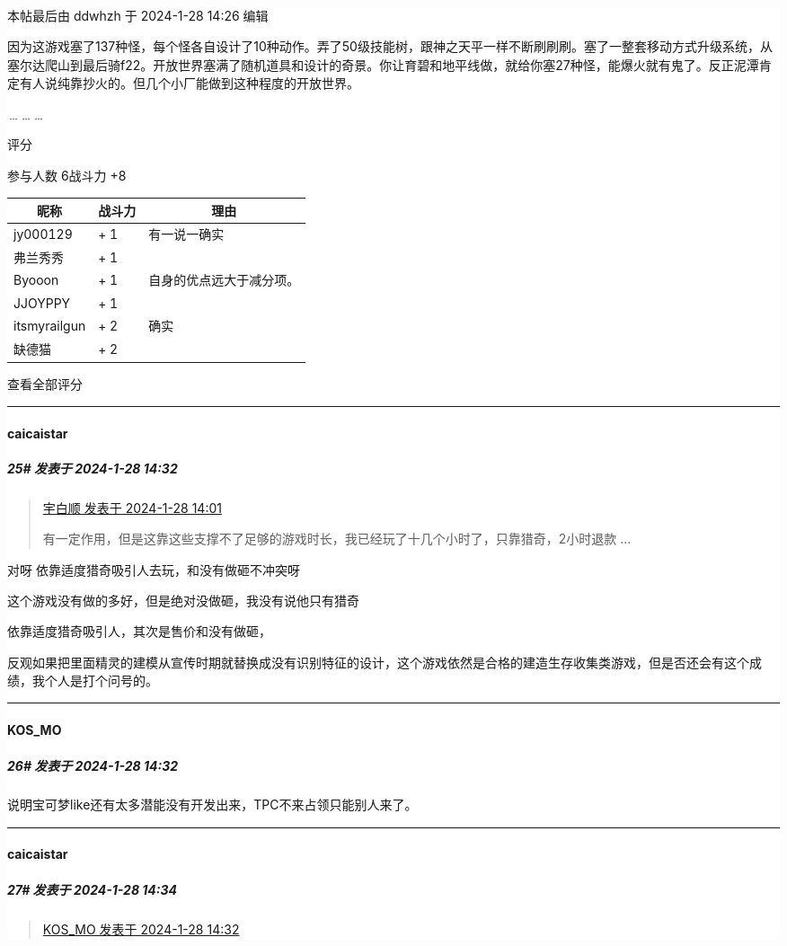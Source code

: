  本帖最后由 ddwhzh 于 2024-1-28 14:26 编辑 

因为这游戏塞了137种怪，每个怪各自设计了10种动作。弄了50级技能树，跟神之天平一样不断刷刷刷。塞了一整套移动方式升级系统，从塞尔达爬山到最后骑f22。开放世界塞满了随机道具和设计的奇景。你让育碧和地平线做，就给你塞27种怪，能爆火就有鬼了。反正泥潭肯定有人说纯靠抄火的。但几个小厂能做到这种程度的开放世界。

﹍﹍﹍

评分

 参与人数 6战斗力 +8

|昵称|战斗力|理由|
|----|---|---|
| jy000129| + 1|有一说一确实|
| 弗兰秀秀| + 1||
| Byooon| + 1|自身的优点远大于减分项。|
| JJOYPPY| + 1||
| itsmyrailgun| + 2|确实|
| 缺德猫| + 2||

查看全部评分

*****

####  caicaistar  
##### 25#       发表于 2024-1-28 14:32

<blockquote><a href="httphttps://bbs.saraba1st.com/2b/forum.php?mod=redirect&amp;goto=findpost&amp;pid=63804399&amp;ptid=2169894" target="_blank">宇白顺 发表于 2024-1-28 14:01</a>

有一定作用，但是这靠这些支撑不了足够的游戏时长，我已经玩了十几个小时了，只靠猎奇，2小时退款 ...</blockquote>
对呀 依靠适度猎奇吸引人去玩，和没有做砸不冲突呀

这个游戏没有做的多好，但是绝对没做砸，我没有说他只有猎奇

依靠适度猎奇吸引人，其次是售价和没有做砸，

反观如果把里面精灵的建模从宣传时期就替换成没有识别特征的设计，这个游戏依然是合格的建造生存收集类游戏，但是否还会有这个成绩，我个人是打个问号的。

*****

####  KOS_MO  
##### 26#       发表于 2024-1-28 14:32

说明宝可梦like还有太多潜能没有开发出来，TPC不来占领只能别人来了。

*****

####  caicaistar  
##### 27#       发表于 2024-1-28 14:34

<blockquote><a href="httphttps://bbs.saraba1st.com/2b/forum.php?mod=redirect&amp;goto=findpost&amp;pid=63804692&amp;ptid=2169894" target="_blank">KOS_MO 发表于 2024-1-28 14:32</a>

